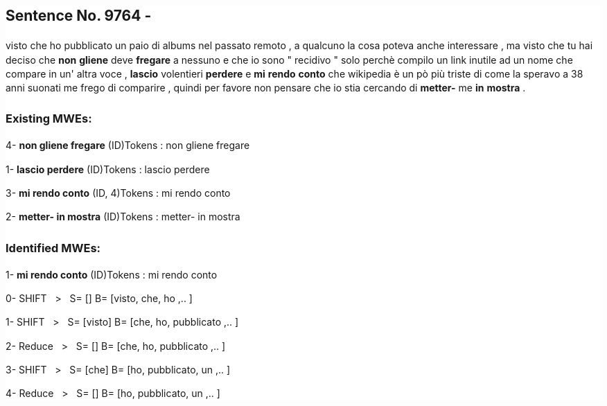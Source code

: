 ## Sentence No. 9764 - 
visto che ho pubblicato un paio di albums nel passato remoto , a qualcuno la cosa poteva anche interessare , ma visto che tu hai deciso che **non** **gliene** deve **fregare** a nessuno e che io sono " recidivo " solo perchè compilo un link inutile ad un nome che compare in un' altra voce , **lascio** volentieri **perdere** e **mi** **rendo** **conto** che wikipedia è un pò più triste di come la speravo a 38 anni suonati me frego di comparire , quindi per favore non pensare che io stia cercando di **metter-** me **in** **mostra** . 
### Existing MWEs: 
4- **non gliene fregare** (ID)Tokens : 
non
gliene
fregare


1- **lascio perdere** (ID)Tokens : 
lascio
perdere


3- **mi rendo conto** (ID, 4)Tokens : 
mi
rendo
conto


2- **metter- in mostra** (ID)Tokens : 
metter-
in
mostra


### Identified MWEs: 
1- **mi rendo conto** (ID)Tokens : 
mi
rendo
conto





0- SHIFT&nbsp;&nbsp;&nbsp;>&nbsp;&nbsp;&nbsp;S= []   B= [visto, che, ho ,.. ]



1- SHIFT&nbsp;&nbsp;&nbsp;>&nbsp;&nbsp;&nbsp;S= [visto]   B= [che, ho, pubblicato ,.. ]



2- Reduce&nbsp;&nbsp;&nbsp;>&nbsp;&nbsp;&nbsp;S= []   B= [che, ho, pubblicato ,.. ]



3- SHIFT&nbsp;&nbsp;&nbsp;>&nbsp;&nbsp;&nbsp;S= [che]   B= [ho, pubblicato, un ,.. ]



4- Reduce&nbsp;&nbsp;&nbsp;>&nbsp;&nbsp;&nbsp;S= []   B= [ho, pubblicato, un ,.. ]


